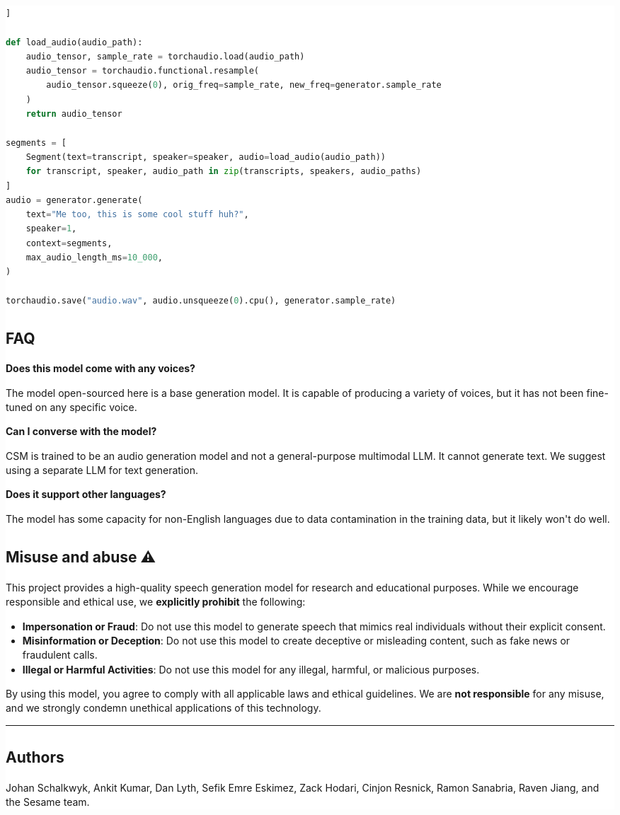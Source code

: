 ```python
]

def load_audio(audio_path):
    audio_tensor, sample_rate = torchaudio.load(audio_path)
    audio_tensor = torchaudio.functional.resample(
        audio_tensor.squeeze(0), orig_freq=sample_rate, new_freq=generator.sample_rate
    )
    return audio_tensor

segments = [
    Segment(text=transcript, speaker=speaker, audio=load_audio(audio_path))
    for transcript, speaker, audio_path in zip(transcripts, speakers, audio_paths)
]
audio = generator.generate(
    text="Me too, this is some cool stuff huh?",
    speaker=1,
    context=segments,
    max_audio_length_ms=10_000,
)

torchaudio.save("audio.wav", audio.unsqueeze(0).cpu(), generator.sample_rate)
```

## FAQ

**Does this model come with any voices?**

The model open-sourced here is a base generation model. It is capable of producing a variety of voices, but it has not been fine-tuned on any specific voice.

**Can I converse with the model?**

CSM is trained to be an audio generation model and not a general-purpose multimodal LLM. It cannot generate text. We suggest using a separate LLM for text generation.

**Does it support other languages?**

The model has some capacity for non-English languages due to data contamination in the training data, but it likely won't do well.

## Misuse and abuse ⚠️

This project provides a high-quality speech generation model for research and educational purposes. While we encourage responsible and ethical use, we **explicitly prohibit** the following:

- **Impersonation or Fraud**: Do not use this model to generate speech that mimics real individuals without their explicit consent.
- **Misinformation or Deception**: Do not use this model to create deceptive or misleading content, such as fake news or fraudulent calls.
- **Illegal or Harmful Activities**: Do not use this model for any illegal, harmful, or malicious purposes.

By using this model, you agree to comply with all applicable laws and ethical guidelines. We are **not responsible** for any misuse, and we strongly condemn unethical applications of this technology.

---

## Authors
Johan Schalkwyk, Ankit Kumar, Dan Lyth, Sefik Emre Eskimez, Zack Hodari, Cinjon Resnick, Ramon Sanabria, Raven Jiang, and the Sesame team.
